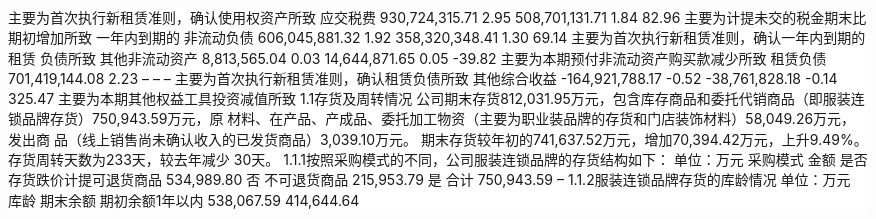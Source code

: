 主要为首次执行新租赁准则，确认使用权资产所致
应交税费
930,724,315.71
2.95
508,701,131.71
1.84
82.96
主要为计提未交的税金期末比期初增加所致
一年内到期的
非流动负债
606,045,881.32
1.92
358,320,348.41
1.30
69.14
主要为首次执行新租赁准则，确认一年内到期的租赁
负债所致
其他非流动资产
8,813,565.04
0.03
14,644,871.65
0.05
-39.82
主要为本期预付非流动资产购买款减少所致
租赁负债
701,419,144.08
2.23
–
–
–
主要为首次执行新租赁准则，确认租赁负债所致
其他综合收益
-164,921,788.17
-0.52
-38,761,828.18
-0.14
325.47
主要为本期其他权益工具投资减值所致
1.1存货及周转情况
公司期末存货812,031.95万元，包含库存商品和委托代销商品（即服装连锁品牌存货）750,943.59万元，原
材料、在产品、产成品、委托加工物资（主要为职业装品牌的存货和门店装饰材料）58,049.26万元，发出商
品（线上销售尚未确认收入的已发货商品）3,039.10万元。
期末存货较年初的741,637.52万元，增加70,394.42万元，上升9.49%。存货周转天数为233天，较去年减少
30天。
1.1.1按照采购模式的不同，公司服装连锁品牌的存货结构如下：
单位：万元
采购模式
金额
是否存货跌价计提可退货商品
534,989.80
否
不可退货商品
215,953.79
是
合计
750,943.59
–
1.1.2服装连锁品牌存货的库龄情况
单位：万元
库龄
期末余额
期初余额1年以内
538,067.59
414,644.64